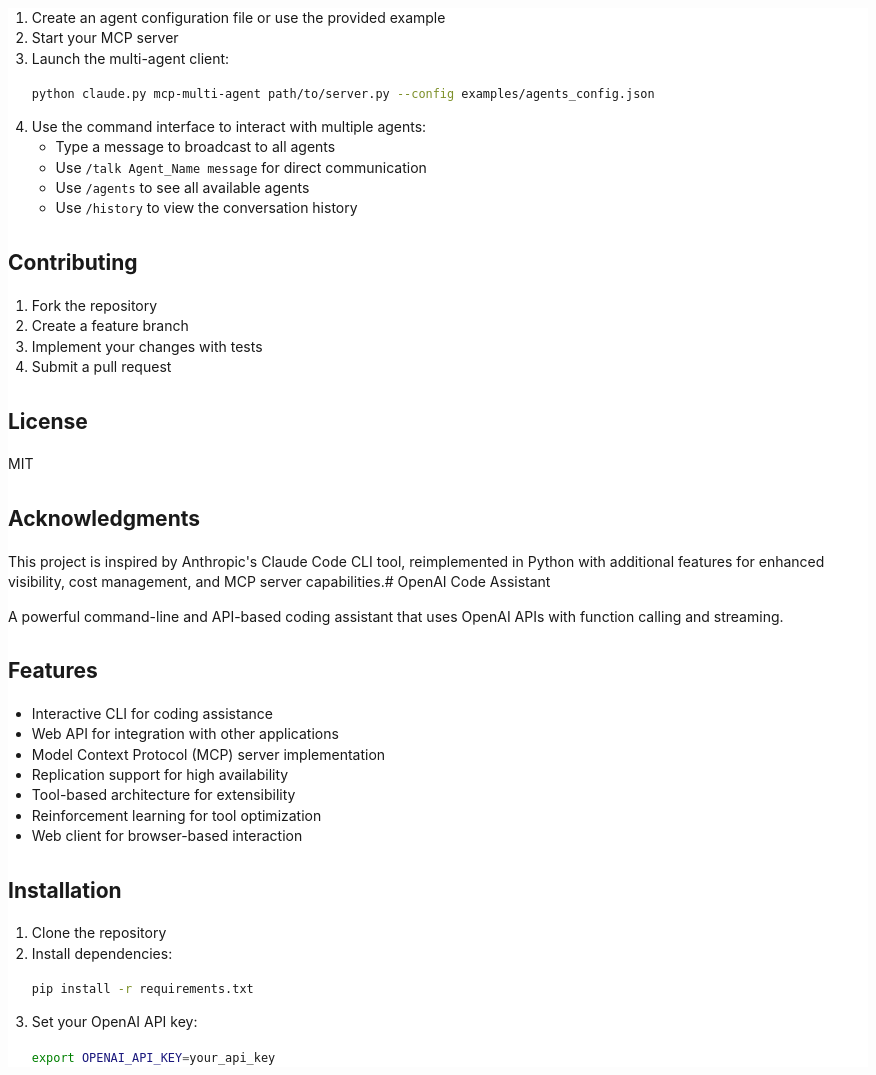 1. Create an agent configuration file or use the provided example
2. Start your MCP server
3. Launch the multi-agent client:
   ```bash
   python claude.py mcp-multi-agent path/to/server.py --config examples/agents_config.json
   ```
4. Use the command interface to interact with multiple agents:
   - Type a message to broadcast to all agents
   - Use `/talk Agent_Name message` for direct communication
   - Use `/agents` to see all available agents
   - Use `/history` to view the conversation history

## Contributing

1. Fork the repository
2. Create a feature branch
3. Implement your changes with tests
4. Submit a pull request

## License

MIT

## Acknowledgments

This project is inspired by Anthropic's Claude Code CLI tool, reimplemented in Python with additional features for enhanced visibility, cost management, and MCP server capabilities.# OpenAI Code Assistant

A powerful command-line and API-based coding assistant that uses OpenAI APIs with function calling and streaming.

## Features

- Interactive CLI for coding assistance
- Web API for integration with other applications
- Model Context Protocol (MCP) server implementation
- Replication support for high availability
- Tool-based architecture for extensibility
- Reinforcement learning for tool optimization
- Web client for browser-based interaction

## Installation

1. Clone the repository
2. Install dependencies:
   ```bash
   pip install -r requirements.txt
   ```
3. Set your OpenAI API key:
   ```bash
   export OPENAI_API_KEY=your_api_key
   ```
